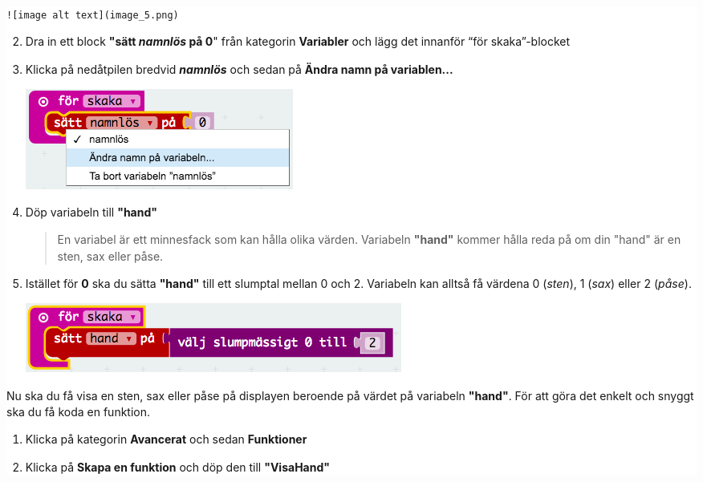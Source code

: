     ![image alt text](image_5.png)

2. Dra in ett block **"sätt _namnlös_ på 0**" från kategorin **Variabler** och lägg det innanför “för skaka”-blocket

3. Klicka på nedåtpilen bredvid **_namnlös_** och sedan på **Ändra namn på variablen...**

    ![image alt text](image_6.png)

4. Döp variabeln till **"hand"**

    > En variabel är ett minnesfack som kan hålla olika värden. Variabeln **"hand"** kommer hålla reda på om din "hand" är en sten, sax eller påse.

5. Istället för **0** ska du sätta **"hand"** till ett slumptal mellan 0 och 2. Variabeln kan alltså få värdena 0 (_sten_), 1 (_sax_) eller 2 (_påse_).

	![image alt text](image_7.png)

Nu ska du få visa en sten, sax eller påse på displayen beroende på värdet på variabeln **"hand"**. För att göra det enkelt och snyggt ska du få koda en funktion.

1. Klicka på kategorin **Avancerat** och sedan **Funktioner**

2. Klicka på **Skapa en funktion** och döp den till **"VisaHand"**
